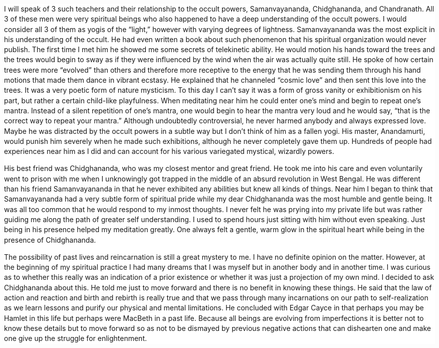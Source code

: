 I will speak of 3 such teachers and their relationship to the occult powers, Samanvayananda, Chidghananda, and Chandranath. All 3 of these men were very spiritual beings who also happened to have a deep understanding of the occult powers. I would consider all 3 of them as yogis of the “light,” however with varying degrees of lightness. Samanvayananda was the most explicit in his understanding of the occult. He had even written a book about such phenomenon that his spiritual organization would never publish. The first time I met him he showed me some secrets of telekinetic ability. He would motion his hands toward the trees and the trees would begin to sway as if they were influenced by the wind when the air was actually quite still. He spoke of how certain trees were more “evolved” than others and therefore more receptive to the energy that he was sending them through his hand motions that made them dance in vibrant ecstasy. He explained that he channeled “cosmic love” and then sent this love into the trees. It was a very poetic form of nature mysticism. To this day I can’t say it was a form of gross vanity or exhibitionism on his part, but rather a certain child-like playfulness. When meditating near him he could enter one’s mind and begin to repeat one’s mantra. Instead of a silent repetition of one’s mantra, one would begin to hear the mantra very loud and he would say, “that is the correct way to repeat your mantra.” Although undoubtedly controversial, he never harmed anybody and always expressed love. Maybe he was distracted by the occult powers in a subtle way but I don’t think of him as a fallen yogi. His master, Anandamurti, would punish him severely when he made such exhibitions, although he never completely gave them up. Hundreds of people had experiences near him as I did and can account for his various variegated mystical, wizardly powers.

His best friend was Chidghananda, who was my closest mentor and great friend. He took me into his care and even voluntarily went to prison with me when I unknowingly got trapped in the middle of an absurd revolution in West Bengal. He was different than his friend Samanvayananda in that he never exhibited any abilities but knew all kinds of things. Near him I began to think that Samanvayananda had a very subtle form of spiritual pride while my dear Chidghananda was the most humble and gentle being. It was all too common that he would respond to my inmost thoughts. I never felt he was prying into my private life but was rather guiding me along the path of greater self understanding. I used to spend hours just sitting with him without even speaking. Just being in his presence helped my meditation greatly. One always felt a gentle, warm glow in the spiritual heart while being in the presence of Chidghananda.

The possibility of past lives and reincarnation is still a great mystery to me. I have no definite opinion on the matter. However, at the beginning of my spiritual practice I had many dreams that I was myself but in another body and in another time. I was curious as to whether this really was an indication of a prior existence or whether it was just a projection of my own mind. I decided to ask Chidghananda about this. He told me just to move forward and there is no benefit in knowing these things. He said that the law of action and reaction and birth and rebirth is really true and that we pass through many incarnations on our path to self-realization as we learn lessons and purify our physical and mental limitations. He concluded with Edgar Cayce in that perhaps you may be Hamlet in this life but perhaps were MacBeth in a past life. Because all beings are evolving from imperfections it is better not to know these details but to move forward so as not to be dismayed by previous negative actions that can dishearten one and make one give up the struggle for enlightenment.
